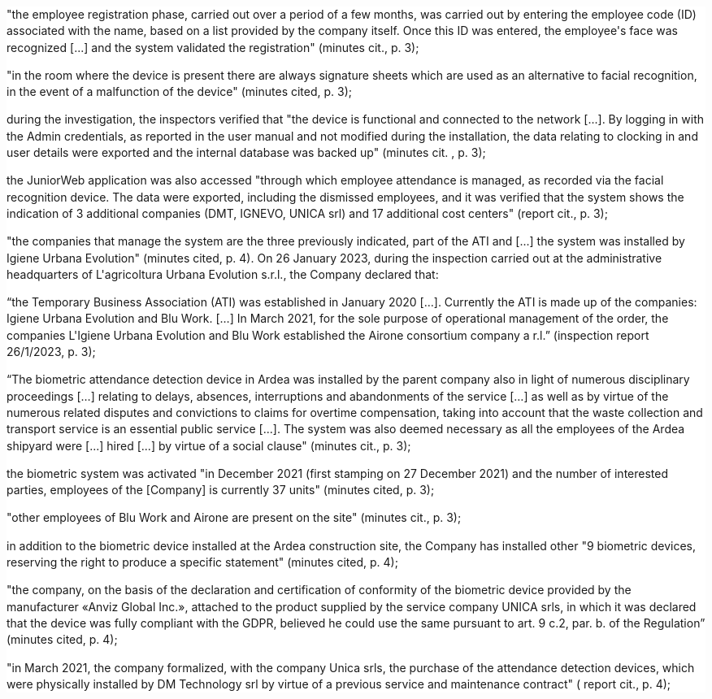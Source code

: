 "the employee registration phase, carried out over a period of a few months, was carried out by entering the employee code (ID) associated with the name, based on a list provided by the company itself. Once this ID was entered, the employee's face was recognized \[...\] and the system validated the registration" (minutes cit., p. 3);

"in the room where the device is present there are always signature sheets which are used as an alternative to facial recognition, in the event of a malfunction of the device" (minutes cited, p. 3);

during the investigation, the inspectors verified that "the device is functional and connected to the network \[...\]. By logging in with the Admin credentials, as reported in the user manual and not modified during the installation, the data relating to clocking in and user details were exported and the internal database was backed up" (minutes cit. , p. 3);

the JuniorWeb application was also accessed "through which employee attendance is managed, as recorded via the facial recognition device. The data were exported, including the dismissed employees, and it was verified that the system shows the indication of 3 additional companies (DMT, IGNEVO, UNICA srl) and 17 additional cost centers" (report cit., p. 3);

"the companies that manage the system are the three previously indicated, part of the ATI and \[...\] the system was installed by Igiene Urbana Evolution" (minutes cited, p. 4).
On 26 January 2023, during the inspection carried out at the administrative headquarters of L'agricoltura Urbana Evolution s.r.l., the Company declared that:

“the Temporary Business Association (ATI) was established in January 2020 \[…\]. Currently the ATI is made up of the companies: Igiene Urbana Evolution and Blu Work. \[…\] In March 2021, for the sole purpose of operational management of the order, the companies L'Igiene Urbana Evolution and Blu Work established the Airone consortium company a r.l.” (inspection report 26/1/2023, p. 3);

“The biometric attendance detection device in Ardea was installed by the parent company also in light of numerous disciplinary proceedings \[…\] relating to delays, absences, interruptions and abandonments of the service \[…\] as well as by virtue of the numerous related disputes and convictions to claims for overtime compensation, taking into account that the waste collection and transport service is an essential public service \[...\]. The system was also deemed necessary as all the employees of the Ardea shipyard were \[...\] hired \[...\] by virtue of a social clause" (minutes cit., p. 3);

the biometric system was activated "in December 2021 (first stamping on 27 December 2021) and the number of interested parties, employees of the \[Company\] is currently 37 units" (minutes cited, p. 3);

"other employees of Blu Work and Airone are present on the site" (minutes cit., p. 3);

in addition to the biometric device installed at the Ardea construction site, the Company has installed other "9 biometric devices, reserving the right to produce a specific statement" (minutes cited, p. 4);

"the company, on the basis of the declaration and certification of conformity of the biometric device provided by the manufacturer «Anviz Global Inc.», attached to the product supplied by the service company UNICA srls, in which it was declared that the device was fully compliant with the GDPR, believed he could use the same pursuant to art. 9 c.2, par. b. of the Regulation” (minutes cited, p. 4);

"in March 2021, the company formalized, with the company Unica srls, the purchase of the attendance detection devices, which were physically installed by DM Technology srl by virtue of a previous service and maintenance contract" ( report cit., p. 4);
